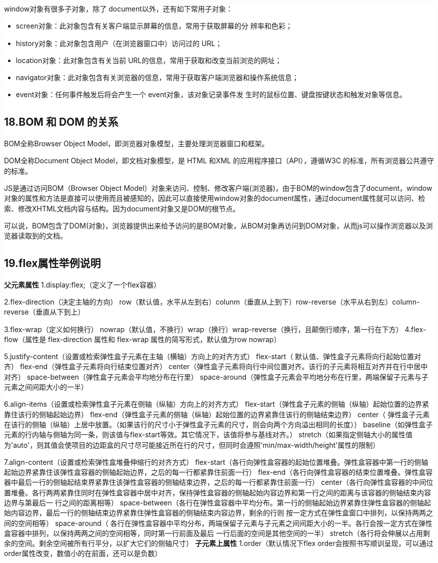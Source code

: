 window对象有很多子对象，除了 document以外，还有如下常用子对象：

- screen对象：此对象包含有关客户端显示屏幕的信息，常用于获取屏幕的分
  辨率和色彩；

- history对象：此对象包含用户（在浏览器窗口中）访问过的 URL；

- location对象：此对象包含有关当前 URL的信息，常用于获取和改变当前浏览的网址；

- navigator对象：此对象包含有关浏览器的信息，常用于获取客户端浏览器和操作系统信息；

- event对象：任何事件触发后将会产生一个 event对象，该对象记录事件发
  生时的鼠标位置、键盘按键状态和触发对象等信息。

## 18.BOM 和 DOM 的关系

  BOM全称Browser Object Model，即浏览器对象模型，主要处理浏览器窗口和框架。

  DOM全称Document Object Model，即文档对象模型，是 HTML 和XML 的应用程序接口（API），遵循W3C 的标准，所有浏览器公共遵守的标准。

  JS是通过访问BOM（Browser Object Model）对象来访问、控制、修改客户端(浏览器)，由于BOM的window包含了document，window对象的属性和方法是直接可以使用而且被感知的，因此可以直接使用window对象的document属性，通过document属性就可以访问、检索、修改XHTML文档内容与结构。因为document对象又是DOM的根节点。

  可以说，BOM包含了DOM(对象)，浏览器提供出来给予访问的是BOM对象，从BOM对象再访问到DOM对象，从而js可以操作浏览器以及浏览器读取到的文档。

## 19.flex属性举例说明

**父元素属性**
1.display:flex;（定义了一个flex容器）

2.flex-direction（决定主轴的方向）
   row（默认值，水平从左到右）colunm（垂直从上到下）row-reverse（水平从右到左）column-reverse（垂直从下到上）

3.flex-wrap（定义如何换行）
   nowrap（默认值，不换行）wrap（换行）wrap-reverse（换行，且颠倒行顺序，第一行在下方）
4.flex-flow（属性是 flex-direction 属性和 flex-wrap 属性的简写形式，默认值为row nowrap）

5.justify-content（设置或检索弹性盒子元素在主轴（横轴）方向上的对齐方式）
   flex-start（ 默认值、弹性盒子元素将向行起始位置对齐）
   flex-end（弹性盒子元素将向行结束位置对齐）
   center（弹性盒子元素将向行中间位置对齐。该行的子元素将相互对齐并在行中居中对齐）
   space-between（弹性盒子元素会平均地分布在行里）
   space-around（弹性盒子元素会平均地分布在行里，两端保留子元素与子元素之间间距大小的一半）

6.align-items（设置或检索弹性盒子元素在侧轴（纵轴）方向上的对齐方式）
   flex-start（弹性盒子元素的侧轴（纵轴）起始位置的边界紧靠住该行的侧轴起始边界）
   flex-end（弹性盒子元素的侧轴（纵轴）起始位置的边界紧靠住该行的侧轴结束边界）
   center（ 弹性盒子元素在该行的侧轴（纵轴）上居中放置。（如果该行的尺寸小于弹性盒子元素的尺寸，则会向两个方向溢出相同的长度））
   baseline（如弹性盒子元素的行内轴与侧轴为同一条，则该值与flex-start等效。其它情况下，该值将参与基线对齐。）
   stretch（如果指定侧轴大小的属性值为'auto'，则其值会使项目的边距盒的尺寸尽可能接近所在行的尺寸，但同时会遵照'min/max-width/height'属性的限制）

7.align-content（设置或检索弹性盒堆叠伸缩行的对齐方式）
   flex-start（各行向弹性盒容器的起始位置堆叠。弹性盒容器中第一行的侧轴起始边界紧靠住该弹性盒容器的侧轴起始边界，之后的每一行都紧靠住前面一行）
   flex-end（各行向弹性盒容器的结束位置堆叠。弹性盒容器中最后一行的侧轴起结束界紧靠住该弹性盒容器的侧轴结束边界，之后的每一行都紧靠住前面一行）
   center（各行向弹性盒容器的中间位置堆叠。各行两两紧靠住同时在弹性盒容器中居中对齐，保持弹性盒容器的侧轴起始内容边界和第一行之间的距离与该容器的侧轴结束内容边界与第最后一      行之间的距离相等）
   space-between（各行在弹性盒容器中平均分布。第一行的侧轴起始边界紧靠住弹性盒容器的侧轴起始内容边界，最后一行的侧轴结束边界紧靠住弹性盒容器的侧轴结束内容边界，剩余的行则      按一定方式在弹性盒窗口中排列，以保持两两之间的空间相等）
   space-around（ 各行在弹性盒容器中平均分布，两端保留子元素与子元素之间间距大小的一半。各行会按一定方式在弹性盒容器中排列，以保持两两之间的空间相等，同时第一行前面及最后      一行后面的空间是其他空间的一半）
   stretch（各行将会伸展以占用剩余的空间。剩余空间被所有行平分，以扩大它们的侧轴尺寸）
   **子元素上属性**
   1.order（默认情况下flex order会按照书写顺训呈现，可以通过order属性改变，数值小的在前面，还可以是负数）
